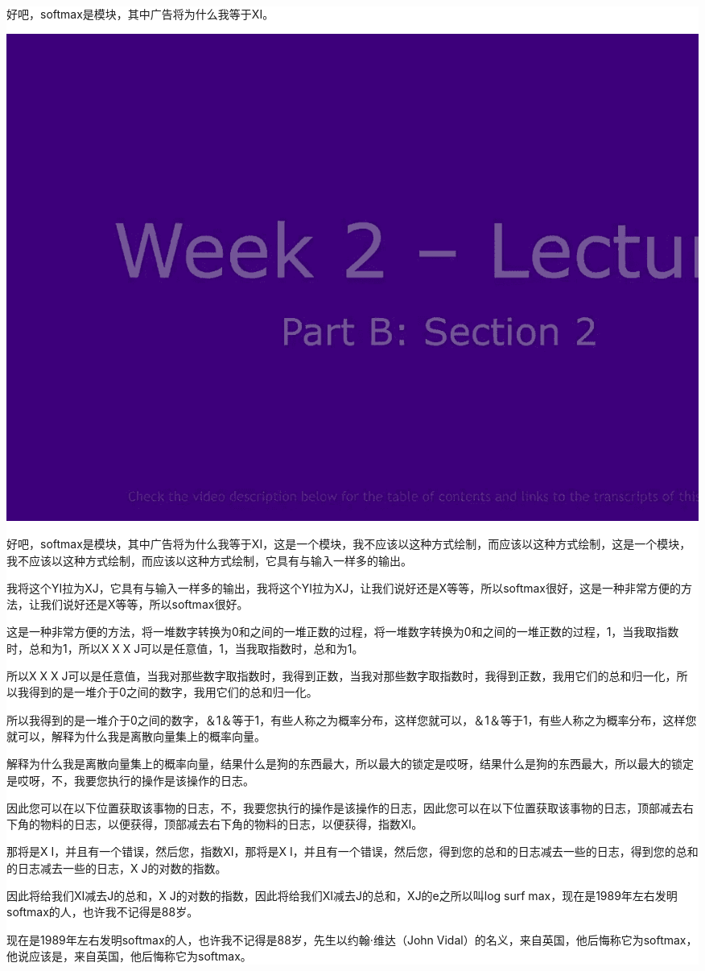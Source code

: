 好吧，softmax是模块，其中广告将为什么我等于XI。

![](img/d9f0fe321b68fd3a7846ded98d4a20ac_23.png)

好吧，softmax是模块，其中广告将为什么我等于XI，这是一个模块，我不应该以这种方式绘制，而应该以这种方式绘制，这是一个模块，我不应该以这种方式绘制，而应该以这种方式绘制，它具有与输入一样多的输出。

我将这个YI拉为XJ，它具有与输入一样多的输出，我将这个YI拉为XJ，让我们说好还是X等等，所以softmax很好，这是一种非常方便的方法，让我们说好还是X等等，所以softmax很好。

这是一种非常方便的方法，将一堆数字转换为0和之间的一堆正数的过程，将一堆数字转换为0和之间的一堆正数的过程，1，当我取指数时，总和为1，所以X X X J可以是任意值，1，当我取指数时，总和为1。

所以X X X J可以是任意值，当我对那些数字取指数时，我得到正数，当我对那些数字取指数时，我得到正数，我用它们的总和归一化，所以我得到的是一堆介于0之间的数字，我用它们的总和归一化。

所以我得到的是一堆介于0之间的数字，＆1＆等于1，有些人称之为概率分布，这样您就可以，＆1＆等于1，有些人称之为概率分布，这样您就可以，解释为什么我是离散向量集上的概率向量。

解释为什么我是离散向量集上的概率向量，结果什么是狗的东西最大，所以最大的锁定是哎呀，结果什么是狗的东西最大，所以最大的锁定是哎呀，不，我要您执行的操作是该操作的日志。

因此您可以在以下位置获取该事物的日志，不，我要您执行的操作是该操作的日志，因此您可以在以下位置获取该事物的日志，顶部减去右下角的物料的日志，以便获得，顶部减去右下角的物料的日志，以便获得，指数XI。

那将是X I，并且有一个错误，然后您，指数XI，那将是X I，并且有一个错误，然后您，得到您的总和的日志减去一些的日志，得到您的总和的日志减去一些的日志，X J的对数的指数。

因此将给我们XI减去J的总和，X J的对数的指数，因此将给我们XI减去J的总和，XJ的e之所以叫log surf max，现在是1989年左右发明softmax的人，也许我不记得是88岁。

现在是1989年左右发明softmax的人，也许我不记得是88岁，先生以约翰·维达（John Vidal）的名义，来自英国，他后悔称它为softmax，他说应该是，来自英国，他后悔称它为softmax。
